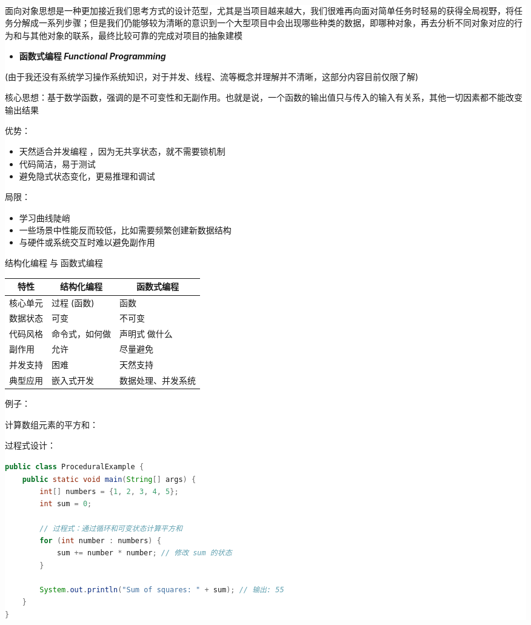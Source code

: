 面向对象思想是一种更加接近我们思考方式的设计范型，尤其是当项目越来越大，我们很难再向面对简单任务时轻易的获得全局视野，将任务分解成一系列步骤；但是我们仍能够较为清晰的意识到一个大型项目中会出现哪些种类的数据，即哪种对象，再去分析不同对象对应的行为和与其他对象的联系，最终比较可靠的完成对项目的抽象建模

- **函数式编程 *Functional Programming***

(由于我还没有系统学习操作系统知识，对于并发、线程、流等概念并理解并不清晰，这部分内容目前仅限了解)

核心思想：基于数学函数，强调的是不可变性和无副作用。也就是说，一个函数的输出值只与传入的输入有关系，其他一切因素都不能改变输出结果

优势：

- 天然适合并发编程 ，因为无共享状态，就不需要锁机制
- 代码简洁，易于测试
- 避免隐式状态变化，更易推理和调试

局限：

- 学习曲线陡峭
- 一些场景中性能反而较低，比如需要频繁创建新数据结构
- 与硬件或系统交互时难以避免副作用

结构化编程 与 函数式编程

| 特性     | 结构化编程     | 函数式编程         |
| -------- | -------------- | ------------------ |
| 核心单元 | 过程  (函数)   | 函数               |
| 数据状态 | 可变           | 不可变             |
| 代码风格 | 命令式，如何做 | 声明式 做什么      |
| 副作用   | 允许           | 尽量避免           |
| 并发支持 | 困难           | 天然支持           |
| 典型应用 | 嵌入式开发     | 数据处理、并发系统 |

例子：

计算数组元素的平方和：

过程式设计：

~~~java
public class ProceduralExample {
    public static void main(String[] args) {
        int[] numbers = {1, 2, 3, 4, 5};
        int sum = 0;

        // 过程式：通过循环和可变状态计算平方和
        for (int number : numbers) {
            sum += number * number; // 修改 sum 的状态
        }

        System.out.println("Sum of squares: " + sum); // 输出: 55
    }
}
~~~
